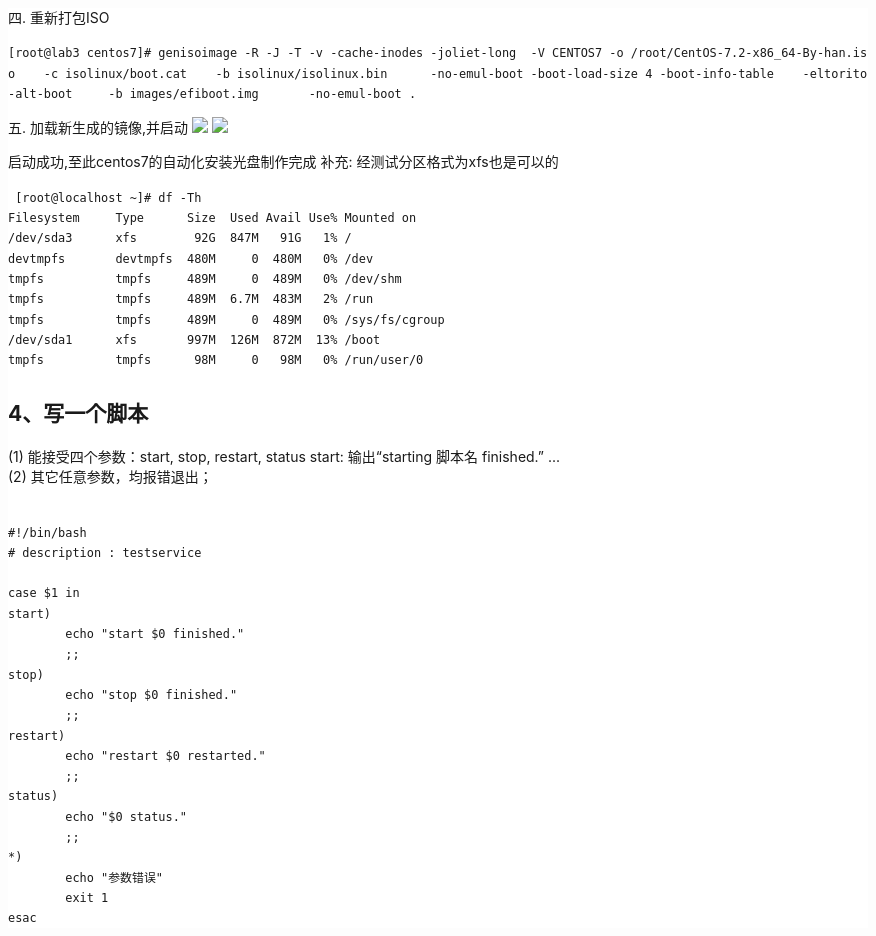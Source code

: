 四. 重新打包ISO
```  
[root@lab3 centos7]# genisoimage -R -J -T -v -cache-inodes -joliet-long  -V CENTOS7 -o /root/CentOS-7.2-x86_64-By-han.iso    -c isolinux/boot.cat    -b isolinux/isolinux.bin      -no-emul-boot -boot-load-size 4 -boot-info-table    -eltorito-alt-boot     -b images/efiboot.img       -no-emul-boot .
```  
五. 加载新生成的镜像,并启动
![](http://ohfysad7j.bkt.clouddn.com/17-3-26/35696096-file_1490460046804_1130e.png)
![](http://ohfysad7j.bkt.clouddn.com/17-3-26/7389128-file_1490460046935_13f68.png)
  
 启动成功,至此centos7的自动化安装光盘制作完成
 补充: 经测试分区格式为xfs也是可以的  
```
 [root@localhost ~]# df -Th
Filesystem     Type      Size  Used Avail Use% Mounted on
/dev/sda3      xfs        92G  847M   91G   1% /
devtmpfs       devtmpfs  480M     0  480M   0% /dev
tmpfs          tmpfs     489M     0  489M   0% /dev/shm
tmpfs          tmpfs     489M  6.7M  483M   2% /run
tmpfs          tmpfs     489M     0  489M   0% /sys/fs/cgroup
/dev/sda1      xfs       997M  126M  872M  13% /boot
tmpfs          tmpfs      98M     0   98M   0% /run/user/0
```
 
## 4、写一个脚本
  (1) 能接受四个参数：start, stop, restart, status
   start: 输出“starting 脚本名 finished.”
   ...  
  (2) 其它任意参数，均报错退出；  
```  

#!/bin/bash
# description : testservice

case $1 in
start)
        echo "start $0 finished."
        ;;
stop)
        echo "stop $0 finished."
        ;;
restart)
        echo "restart $0 restarted."
        ;;
status)
        echo "$0 status."
        ;;
*)
        echo "参数错误"
        exit 1
esac

```  

